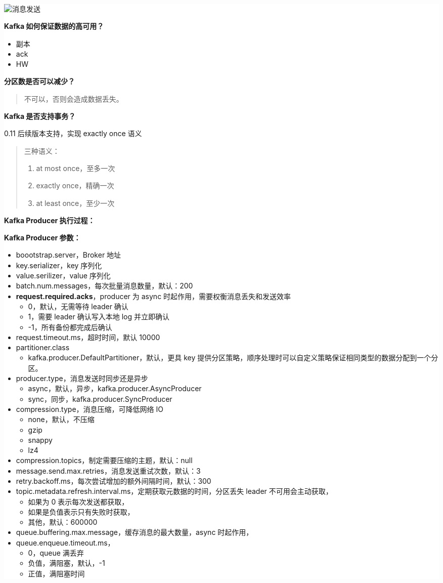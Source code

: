 ![消息发送](https://img.bosszhipin.com/beijin/cms/974433f69c44433ca8ff4a65a6347f37.png)

**Kafka 如何保证数据的高可用？**

- 副本
- ack
- HW

**分区数是否可以减少？**

> 不可以，否则会造成数据丢失。

**Kafka 是否支持事务？**

0.11 后续版本支持，实现 exactly once 语义

> 三种语义：
>
> 1. at most once，至多一次
>
> 2. exactly once，精确一次
>
> 3. at least once，至少一次

**Kafka Producer 执行过程：**

**Kafka Producer 参数：**

- boootstrap.server，Broker 地址
- key.serializer，key 序列化
- value.serilizer，value 序列化
- batch.num.messages，每次批量消息数量，默认：200
- **request.required.acks**，producer 为 async 时起作用，需要权衡消息丢失和发送效率
  - 0，默认，无需等待 leader 确认
  - 1，需要 leader 确认写入本地 log 并立即确认
  - -1，所有备份都完成后确认
- request.timeout.ms，超时时间，默认 10000
- partitioner.class
  - kafka.producer.DefaultPartitioner，默认，更具 key 提供分区策略，顺序处理时可以自定义策略保证相同类型的数据分配到一个分区。
- producer.type，消息发送时同步还是异步
  - async，默认，异步，kafka.producer.AsyncProducer
  - sync，同步，kafka.producer.SyncProducer
- compression.type，消息压缩，可降低网络 IO
  - none，默认，不压缩
  - gzip
  - snappy
  - lz4
- compression.topics，制定需要压缩的主题，默认：null
- message.send.max.retries，消息发送重试次数，默认：3
- retry.backoff.ms，每次尝试增加的额外间隔时间，默认：300
- topic.metadata.refresh.interval.ms，定期获取元数据的时间，分区丢失 leader 不可用会主动获取，
  - 如果为 0 表示每次发送都获取，
  - 如果是负值表示只有失败时获取，
  - 其他，默认：600000
- queue.buffering.max.message，缓存消息的最大数量，async 时起作用，
- queue.enqueue.timeout.ms，
  - 0，queue 满丢弃
  - 负值，满阻塞，默认，-1
  - 正值，满阻塞时间
